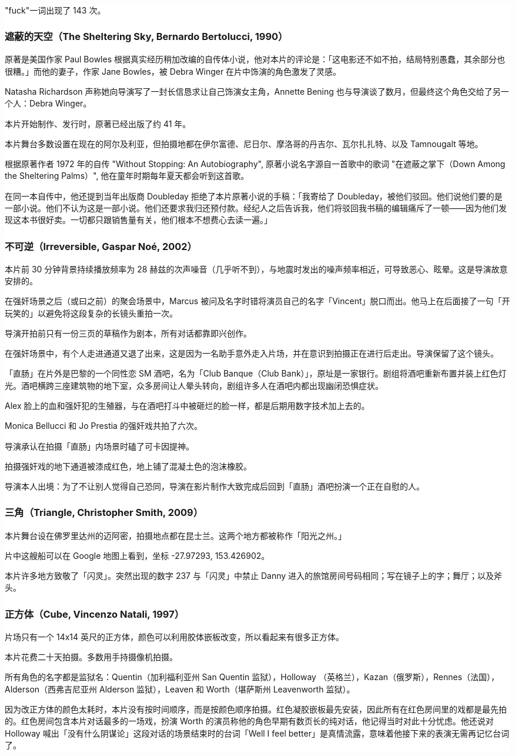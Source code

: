 "fuck"一词出现了 143 次。

### 遮蔽的天空（The Sheltering Sky, Bernardo Bertolucci, 1990）

原著是美国作家 Paul Bowles 根据真实经历稍加改编的自传体小说，他对本片的评论是：「这电影还不如不拍，结局特别愚蠢，其余部分也很糟。」而他的妻子，作家 Jane Bowles，被 Debra Winger 在片中饰演的角色激发了灵感。

Natasha Richardson 声称她向导演写了一封长信恳求让自己饰演女主角，Annette Bening 也与导演谈了数月，但最终这个角色交给了另一个人：Debra Winger。

本片开始制作、发行时，原著已经出版了约 41 年。

本片舞台多数设置在现在的阿尔及利亚，但拍摄地都在伊尔富德、尼日尔、摩洛哥的丹吉尔、瓦尔扎扎特、以及 Tamnougalt 等地。

根据原著作者 1972 年的自传 "Without Stopping: An Autobiography", 原著小说名字源自一首歌中的歌词 "在遮蔽之掌下（Down Among the Sheltering Palms）", 他在童年时期每年夏天都会听到这首歌。

在同一本自传中，他还提到当年出版商 Doubleday 拒绝了本片原著小说的手稿：「我寄给了 Doubleday，被他们驳回。他们说他们要的是一部小说。他们不认为这是一部小说。他们还要求我归还预付款。经纪人之后告诉我，他们将驳回我书稿的编辑痛斥了一顿——因为他们发现这本书很好卖。一切都只跟销售量有关，他们根本不想费心去读一遍。」

### 不可逆（Irreversible, Gaspar Noé, 2002）

本片前 30 分钟背景持续播放频率为 28 赫兹的次声噪音（几乎听不到），与地震时发出的噪声频率相近，可导致恶心、眩晕。这是导演故意安排的。

在强奸场景之后（或曰之前）的聚会场景中，Marcus 被问及名字时错将演员自己的名字「Vincent」脱口而出。他马上在后面接了一句「开玩笑的」以避免将这段复杂的长镜头重拍一次。

导演开拍前只有一份三页的草稿作为剧本，所有对话都靠即兴创作。

在强奸场景中，有个人走进通道又退了出来，这是因为一名助手意外走入片场，并在意识到拍摄正在进行后走出。导演保留了这个镜头。

「直肠」在片外是巴黎的一个同性恋 SM 酒吧，名为「Club Banque（Club Bank）」，原址是一家银行。剧组将酒吧重新布置并装上红色灯光。酒吧横跨三座建筑物的地下室，众多房间让人晕头转向，剧组许多人在酒吧内都出现幽闭恐惧症状。

Alex 脸上的血和强奸犯的生殖器，与在酒吧打斗中被砸烂的脸一样，都是后期用数字技术加上去的。

Monica Bellucci 和 Jo Prestia 的强奸戏共拍了六次。

导演承认在拍摄「直肠」内场景时磕了可卡因提神。

拍摄强奸戏的地下通道被漆成红色，地上铺了混凝土色的泡沫橡胶。

导演本人出境：为了不让别人觉得自己恐同，导演在影片制作大致完成后回到「直肠」酒吧扮演一个正在自慰的人。

### 三角（Triangle, Christopher Smith, 2009）

本片舞台设在佛罗里达州的迈阿密，拍摄地点都在昆士兰。这两个地方都被称作「阳光之州。」

片中这艘船可以在 Google 地图上看到，坐标 -27.97293, 153.426902。

本片许多地方致敬了「闪灵」。突然出现的数字 237 与「闪灵」中禁止 Danny 进入的旅馆房间号码相同；写在镜子上的字；舞厅；以及斧头。

### 正方体（Cube, Vincenzo Natali, 1997）

片场只有一个 14x14 英尺的正方体，颜色可以利用胶体嵌板改变，所以看起来有很多正方体。

本片花费二十天拍摄。多数用手持摄像机拍摄。

所有角色的名字都是监狱名：Quentin（加利福利亚州 San Quentin 监狱），Holloway （英格兰），Kazan（俄罗斯），Rennes（法国），Alderson（西弗吉尼亚州 Alderson 监狱），Leaven 和 Worth（堪萨斯州 Leavenworth 监狱）。

因为改正方体的颜色太耗时，本片没有按时间顺序，而是按颜色顺序拍摄。红色凝胶嵌板最先安装，因此所有在红色房间里的戏都是最先拍的。红色房间包含本片对话最多的一场戏，扮演 Worth 的演员称他的角色早期有数页长的纯对话，他记得当时对此十分忧虑。他还说对 Holloway 喊出「没有什么阴谋论」这段对话的场景结束时的台词「Well I feel better」是真情流露，意味着他接下来的表演无需再记忆台词了。
